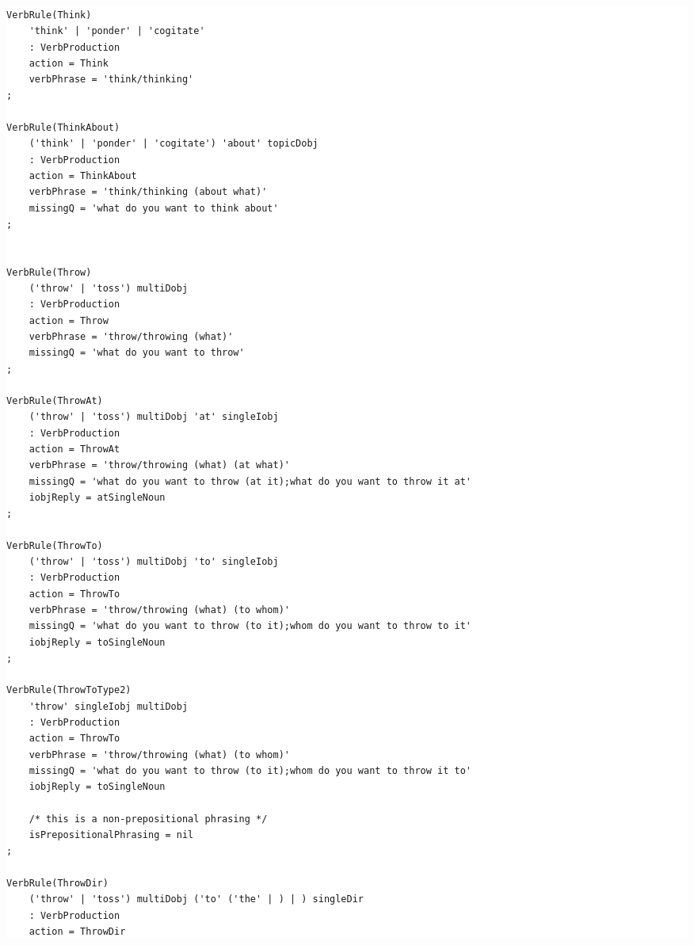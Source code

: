     VerbRule(Think)
        'think' | 'ponder' | 'cogitate'
        : VerbProduction
        action = Think
        verbPhrase = 'think/thinking'
    ;

    VerbRule(ThinkAbout)
        ('think' | 'ponder' | 'cogitate') 'about' topicDobj
        : VerbProduction
        action = ThinkAbout
        verbPhrase = 'think/thinking (about what)'
        missingQ = 'what do you want to think about'
    ;
        

    VerbRule(Throw)
        ('throw' | 'toss') multiDobj
        : VerbProduction
        action = Throw
        verbPhrase = 'throw/throwing (what)'
        missingQ = 'what do you want to throw'
    ;

    VerbRule(ThrowAt)
        ('throw' | 'toss') multiDobj 'at' singleIobj
        : VerbProduction
        action = ThrowAt
        verbPhrase = 'throw/throwing (what) (at what)'
        missingQ = 'what do you want to throw (at it);what do you want to throw it at'
        iobjReply = atSingleNoun
    ;

    VerbRule(ThrowTo)
        ('throw' | 'toss') multiDobj 'to' singleIobj
        : VerbProduction
        action = ThrowTo
        verbPhrase = 'throw/throwing (what) (to whom)'
        missingQ = 'what do you want to throw (to it);whom do you want to throw to it'
        iobjReply = toSingleNoun
    ;

    VerbRule(ThrowToType2)
        'throw' singleIobj multiDobj
        : VerbProduction
        action = ThrowTo
        verbPhrase = 'throw/throwing (what) (to whom)'
        missingQ = 'what do you want to throw (to it);whom do you want to throw it to'
        iobjReply = toSingleNoun

        /* this is a non-prepositional phrasing */
        isPrepositionalPhrasing = nil
    ;

    VerbRule(ThrowDir)
        ('throw' | 'toss') multiDobj ('to' ('the' | ) | ) singleDir
        : VerbProduction
        action = ThrowDir
